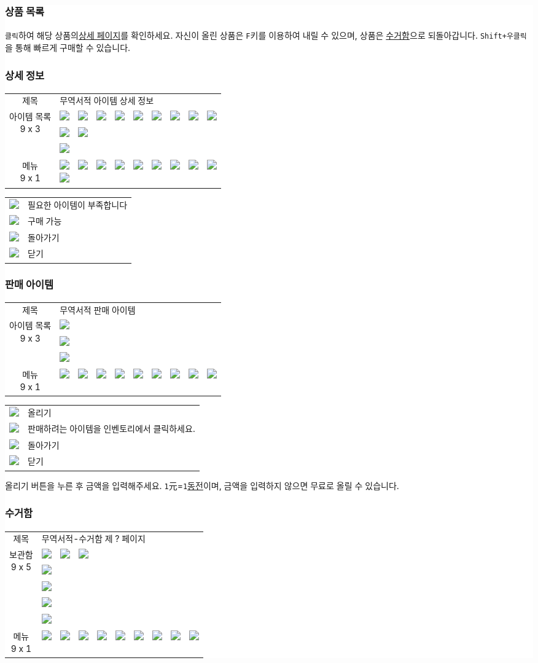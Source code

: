 ### 상품 목록
`클릭`하여 해당 상품의[상세 페이지](#상세정보)를 확인하세요. 
자신이 올린 상품은 `F`키를 이용하여 내릴 수 있으며, 상품은 [수거함](#수거함)으로 되돌아갑니다. 
`Shift+우클릭`을 통해 빠르게 구매할 수 있습니다.

### 상세 정보
<table>
    <tr><td align="center">제목</td><td colspan="9">무역서적 아이템 상세 정보</td></tr>
    <tr><td rowspan="3" align="center">아이템 목록<br/>9 x 3</td><td><img src="https://i.imgur.com/A6GqgiT.png" width="48"/></td><td><img src="https://i.imgur.com/A6GqgiT.png" width="48"/></td><td><img src="https://i.imgur.com/A6GqgiT.png" width="48"/></td><td><img src="https://i.imgur.com/A6GqgiT.png" width="48"/></td><td><img src="https://i.imgur.com/A6GqgiT.png" width="48"/></td><td><img src="https://i.imgur.com/A6GqgiT.png" width="48"/></td><td><img src="https://i.imgur.com/A6GqgiT.png" width="48"/></td><td><img src="https://i.imgur.com/A6GqgiT.png" width="48"/></td><td><img src="https://i.imgur.com/A6GqgiT.png" width="48"/></td></tr>
    <tr><td><img src="https://i.imgur.com/A6GqgiT.png" width="48"/></td><td><img src="https://i.imgur.com/A6GqgiT.png" width="48"/></td><td></td><td></td><td></td><td></td><td></td><td></td><td></td></tr>
    <tr><td><img src="https://i.imgur.com/wl43BjZ.png" width="48"/></td><td></td><td></td><td></td><td></td><td></td><td></td><td></td><td></td></tr>
    <tr><td align="center">메뉴<br/>9 x 1</td><td><img src="https://i.imgur.com/9J3XyQj.png" width="48"/><br/><img src="https://i.imgur.com/QtuKo31.png" width="48"/></td><td><img src="https://i.imgur.com/wl43BjZ.png" width="48"/></td><td><img src="https://i.imgur.com/wl43BjZ.png" width="48"/></td><td><img src="https://i.imgur.com/wl43BjZ.png" width="48"/></td><td><img src="https://i.imgur.com/wl43BjZ.png" width="48"/></td><td><img src="https://i.imgur.com/wl43BjZ.png" width="48"/></td><td><img src="https://i.imgur.com/wl43BjZ.png" width="48"/></td><td><img src="https://i.imgur.com/Rmxj4Sf.png" width="48"/></td><td><img src="https://i.imgur.com/sAwvuIi.png" width="48"/></td></tr>
</table>

<table>
    <tr><td align="center"><img src="https://i.imgur.com/9J3XyQj.png" width="48"/></td><td>필요한 아이템이 부족합니다</td></tr>
    <tr><td align="center"><img src="https://i.imgur.com/QtuKo31.png" width="48"/></td><td>구매 가능</td></tr>
    <tr><td align="center"><img src="https://i.imgur.com/Rmxj4Sf.png" width="48"/></td><td>돌아가기</td></tr>
    <tr><td align="center"><img src="https://i.imgur.com/sAwvuIi.png" width="48"/></td><td>닫기</td></tr>
</table>

### 판매 아이템
<table>
    <tr><td align="center">제목</td><td colspan="9">무역서적 판매 아이템</td></tr>
    <tr><td rowspan="3" align="center">아이템 목록<br/>9 x 3</td><td><img src="https://i.imgur.com/A6GqgiT.png" width="48"/></td><td></td><td></td><td></td><td></td><td></td><td></td><td></td><td></td></tr>
    <tr><td><img src="https://i.imgur.com/wl43BjZ.png" width="48"/></td><td></td><td></td><td></td><td></td><td></td><td></td><td></td><td></td></tr>
    <tr><td><img src="https://i.imgur.com/wl43BjZ.png" width="48"/></td><td></td><td></td><td></td><td></td><td></td><td></td><td></td><td></td></tr>
    <tr><td align="center">메뉴<br/>9 x 1</td><td><img src="https://i.imgur.com/QtuKo31.png" width="48"/></td><td><img src="https://i.imgur.com/wl43BjZ.png" width="48"/></td><td><img src="https://i.imgur.com/DqcVv4y.png" width="48"/></td><td><img src="https://i.imgur.com/wl43BjZ.png" width="48"/></td><td><img src="https://i.imgur.com/wl43BjZ.png" width="48"/></td><td><img src="https://i.imgur.com/wl43BjZ.png" width="48"/></td><td><img src="https://i.imgur.com/wl43BjZ.png" width="48"/></td><td><img src="https://i.imgur.com/Rmxj4Sf.png" width="48"/></td><td><img src="https://i.imgur.com/sAwvuIi.png" width="48"/></td></tr>
</table>

<table>
    <tr><td align="center"><img src="https://i.imgur.com/QtuKo31.png" width="48"/></td><td>올리기</td></tr>
    <tr><td align="center"><img src="https://i.imgur.com/DqcVv4y.png" width="48"/></td><td>판매하려는 아이템을 인벤토리에서 클릭하세요.</td></tr>
    <tr><td align="center"><img src="https://i.imgur.com/Rmxj4Sf.png" width="48"/></td><td>돌아가기</td></tr>
    <tr><td align="center"><img src="https://i.imgur.com/sAwvuIi.png" width="48"/></td><td>닫기</td></tr>
</table>

올리기 버튼을 누른 후 금액을 입력해주세요. `1`元=`1`[동전](coin.md)이며, 금액을 입력하지 않으면 무료로 올릴 수 있습니다.

### 수거함
<table>
    <tr><td align="center">제목</td><td colspan="9">무역서적-수거함 제 ? 페이지</td></tr>
    <tr><td rowspan="5" align="center">보관함<br/>9 x 5</td><td><img src="https://i.imgur.com/kvpaf37.png" width="48"/></td><td><img src="https://i.imgur.com/kvpaf37.png" width="48"/></td><td><img src="https://i.imgur.com/kvpaf37.png" width="48"/></td><td></td><td></td><td></td><td></td><td></td><td></td></tr>
    <tr><td><img src="https://i.imgur.com/wl43BjZ.png" width="48"/></td><td></td><td></td><td></td><td></td><td></td><td></td><td></td><td></td></tr>
    <tr><td><img src="https://i.imgur.com/wl43BjZ.png" width="48"/></td><td></td><td></td><td></td><td></td><td></td><td></td><td></td><td></td></tr>
    <tr><td><img src="https://i.imgur.com/wl43BjZ.png" width="48"/></td><td></td><td></td><td></td><td></td><td></td><td></td><td></td><td></td></tr>
    <tr><td><img src="https://i.imgur.com/wl43BjZ.png" width="48"/></td><td></td><td></td><td></td><td></td><td></td><td></td><td></td><td></td></tr>
    <tr><td align="center">메뉴<br/>9 x 1</td><td><img src="https://i.imgur.com/gdvdPTL.png" width="48"/></td><td><img src="https://i.imgur.com/wl43BjZ.png" width="48"/></td><td><img src="https://i.imgur.com/wl43BjZ.png" width="48"/></td><td><img src="https://i.imgur.com/wl43BjZ.png" width="48"/></td><td><img src="https://i.imgur.com/wl43BjZ.png" width="48"/></td><td><img src="https://i.imgur.com/wl43BjZ.png" width="48"/></td><td><img src="https://i.imgur.com/wl43BjZ.png" width="48"/></td><td><img src="https://i.imgur.com/Rmxj4Sf.png" width="48"/></td><td><img src="https://i.imgur.com/sAwvuIi.png" width="48"/></td></tr>
</table>
